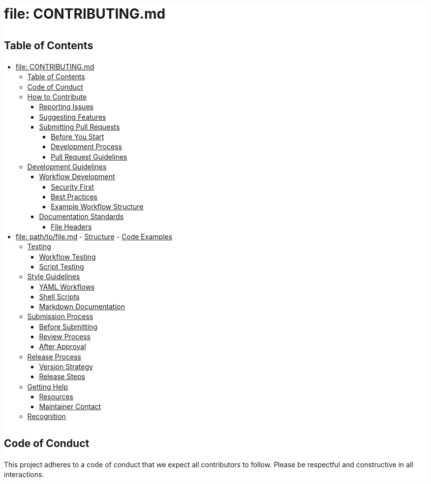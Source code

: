 



# file: CONTRIBUTING.md

## Table of Contents

- [file: CONTRIBUTING.md](#file-contributing-md)
  - [Table of Contents](#table-of-contents)
  - [Code of Conduct](#code-of-conduct)
  - [How to Contribute](#how-to-contribute)
    - [Reporting Issues](#reporting-issues)
    - [Suggesting Features](#suggesting-features)
    - [Submitting Pull Requests](#submitting-pull-requests)
      - [Before You Start](#before-you-start)
      - [Development Process](#development-process)
      - [Pull Request Guidelines](#pull-request-guidelines)
  - [Development Guidelines](#development-guidelines)
    - [Workflow Development](#workflow-development)
      - [Security First](#security-first)
      - [Best Practices](#best-practices)
      - [Example Workflow Structure](#example-workflow-structure)
    - [Documentation Standards](#documentation-standards)
      - [File Headers](#file-headers)
- [file: path/to/file.md](#file-path-to-file-md)
      - [Structure](#structure)
      - [Code Examples](#code-examples)
    - [Testing](#testing)
      - [Workflow Testing](#workflow-testing)
      - [Script Testing](#script-testing)
  - [Style Guidelines](#style-guidelines)
    - [YAML Workflows](#yaml-workflows)
    - [Shell Scripts](#shell-scripts)
    - [Markdown Documentation](#markdown-documentation)
  - [Submission Process](#submission-process)
    - [Before Submitting](#before-submitting)
    - [Review Process](#review-process)
    - [After Approval](#after-approval)
  - [Release Process](#release-process)
    - [Version Strategy](#version-strategy)
    - [Release Steps](#release-steps)
  - [Getting Help](#getting-help)
    - [Resources](#resources)
    - [Maintainer Contact](#maintainer-contact)
  - [Recognition](#recognition)

## Code of Conduct

This project adheres to a code of conduct that we expect all contributors to follow. Please be
respectful and constructive in all interactions.
